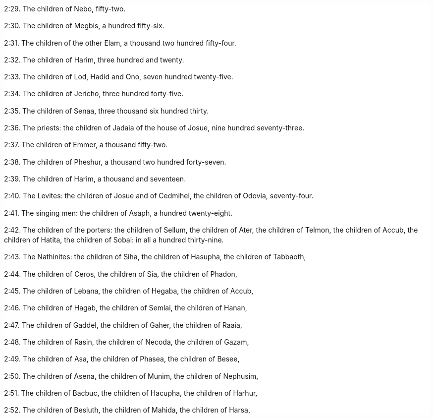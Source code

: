 2:29. The children of Nebo, fifty-two.

2:30. The children of Megbis, a hundred fifty-six.

2:31. The children of the other Elam, a thousand two hundred
fifty-four.

2:32. The children of Harim, three hundred and twenty.

2:33. The children of Lod, Hadid and Ono, seven hundred twenty-five.

2:34. The children of Jericho, three hundred forty-five.

2:35. The children of Senaa, three thousand six hundred thirty.

2:36. The priests: the children of Jadaia of the house of Josue, nine
hundred seventy-three.

2:37. The children of Emmer, a thousand fifty-two.

2:38. The children of Pheshur, a thousand two hundred forty-seven.

2:39. The children of Harim, a thousand and seventeen.

2:40. The Levites: the children of Josue and of Cedmihel, the children
of Odovia, seventy-four.

2:41. The singing men: the children of Asaph, a hundred twenty-eight.

2:42. The children of the porters: the children of Sellum, the children
of Ater, the children of Telmon, the children of Accub, the children of
Hatita, the children of Sobai: in all a hundred thirty-nine.

2:43. The Nathinites: the children of Siha, the children of Hasupha,
the children of Tabbaoth,

2:44. The children of Ceros, the children of Sia, the children of
Phadon,

2:45. The children of Lebana, the children of Hegaba, the children of
Accub,

2:46. The children of Hagab, the children of Semlai, the children of
Hanan,

2:47. The children of Gaddel, the children of Gaher, the children of
Raaia,

2:48. The children of Rasin, the children of Necoda, the children of
Gazam,

2:49. The children of Asa, the children of Phasea, the children of
Besee,

2:50. The children of Asena, the children of Munim, the children of
Nephusim,

2:51. The children of Bacbuc, the children of Hacupha, the children of
Harhur,

2:52. The children of Besluth, the children of Mahida, the children of
Harsa,
